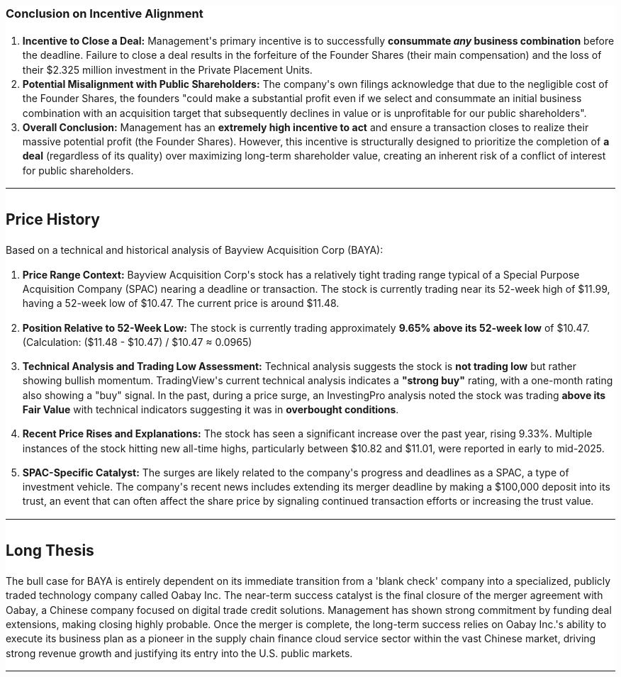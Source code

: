 ### **Conclusion on Incentive Alignment**

1.  **Incentive to Close a Deal:** Management's primary incentive is to successfully **consummate *any* business combination** before the deadline. Failure to close a deal results in the forfeiture of the Founder Shares (their main compensation) and the loss of their $2.325 million investment in the Private Placement Units.
2.  **Potential Misalignment with Public Shareholders:** The company's own filings acknowledge that due to the negligible cost of the Founder Shares, the founders "could make a substantial profit even if we select and consummate an initial business combination with an acquisition target that subsequently declines in value or is unprofitable for our public shareholders".
3.  **Overall Conclusion:** Management has an **extremely high incentive to act** and ensure a transaction closes to realize their massive potential profit (the Founder Shares). However, this incentive is structurally designed to prioritize the completion of **a deal** (regardless of its quality) over maximizing long-term shareholder value, creating an inherent risk of a conflict of interest for public shareholders.

---

## Price History

Based on a technical and historical analysis of Bayview Acquisition Corp (BAYA):

1.  **Price Range Context:** Bayview Acquisition Corp's stock has a relatively tight trading range typical of a Special Purpose Acquisition Company (SPAC) nearing a deadline or transaction. The stock is currently trading near its 52-week high of \$11.99, having a 52-week low of \$10.47. The current price is around \$11.48.

2.  **Position Relative to 52-Week Low:** The stock is currently trading approximately **9.65% above its 52-week low** of \$10.47. (Calculation: (\$11.48 - \$10.47) / \$10.47 $\approx$ 0.0965)

3.  **Technical Analysis and Trading Low Assessment:** Technical analysis suggests the stock is **not trading low** but rather showing bullish momentum. TradingView's current technical analysis indicates a **"strong buy"** rating, with a one-month rating also showing a "buy" signal. In the past, during a price surge, an InvestingPro analysis noted the stock was trading **above its Fair Value** with technical indicators suggesting it was in **overbought conditions**.

4.  **Recent Price Rises and Explanations:** The stock has seen a significant increase over the past year, rising 9.33%. Multiple instances of the stock hitting new all-time highs, particularly between \$10.82 and \$11.01, were reported in early to mid-2025.

5.  **SPAC-Specific Catalyst:** The surges are likely related to the company's progress and deadlines as a SPAC, a type of investment vehicle. The company's recent news includes extending its merger deadline by making a \$100,000 deposit into its trust, an event that can often affect the share price by signaling continued transaction efforts or increasing the trust value.

---

## Long Thesis

The bull case for BAYA is entirely dependent on its immediate transition from a 'blank check' company into a specialized, publicly traded technology company called Oabay Inc. The near-term success catalyst is the final closure of the merger agreement with Oabay, a Chinese company focused on digital trade credit solutions. Management has shown strong commitment by funding deal extensions, making closing highly probable. Once the merger is complete, the long-term success relies on Oabay Inc.'s ability to execute its business plan as a pioneer in the supply chain finance cloud service sector within the vast Chinese market, driving strong revenue growth and justifying its entry into the U.S. public markets.

---